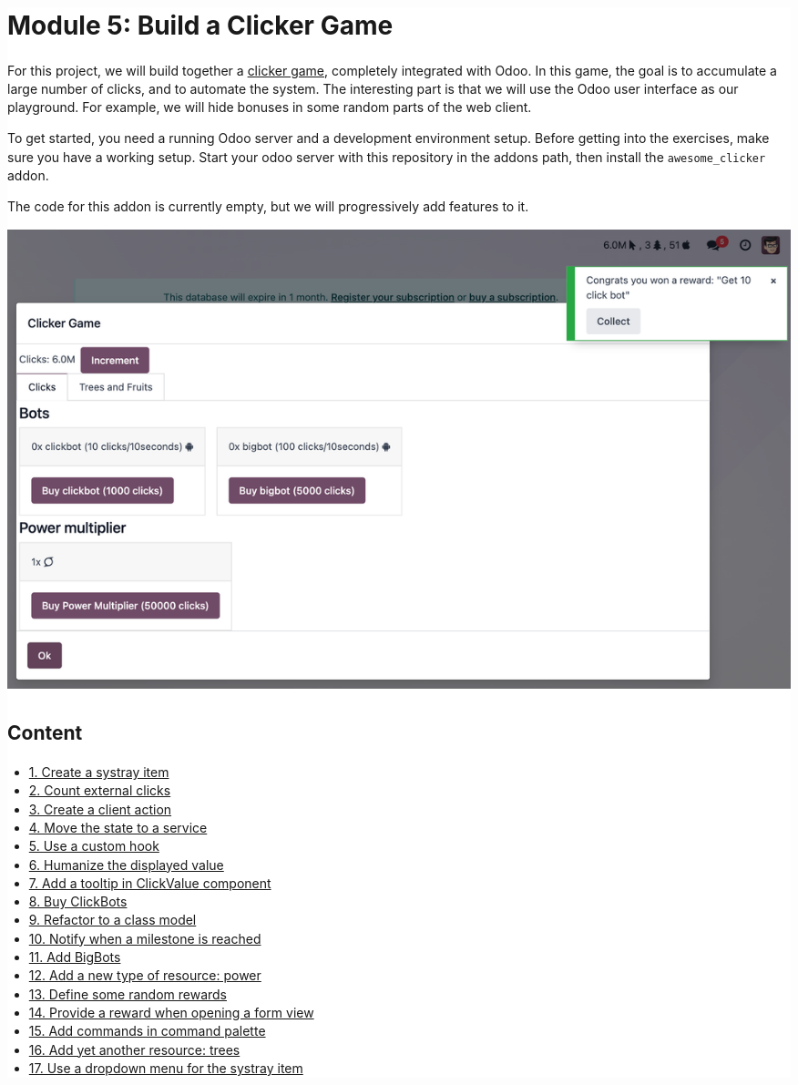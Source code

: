 # Module 5: Build a Clicker Game

For this project, we will build together a
[clicker game](https://en.wikipedia.org/wiki/Incremental_game), completely
integrated with Odoo. In this game, the goal is to accumulate a large number of
clicks, and to automate the system. The interesting part is that we will use the
Odoo user interface as our playground. For example, we will hide bonuses in some
random parts of the web client.

To get started, you need a running Odoo server and a development environment
setup. Before getting into the exercises, make sure you have a working setup.
Start your odoo server with this repository in the addons path, then install the
`awesome_clicker` addon.

The code for this addon is currently empty, but we will progressively add
features to it.

![Final Result](_images/final.png)

## Content

- [1. Create a systray item](#1-create-a-systray-item)
- [2. Count external clicks](#2-count-external-clicks)
- [3. Create a client action](#3-create-a-client-action)
- [4. Move the state to a service](#4-move-the-state-to-a-service)
- [5. Use a custom hook](#5-use-a-custom-hook)
- [6. Humanize the displayed value](#6-humanize-the-displayed-value)
- [7. Add a tooltip in ClickValue component](#7-add-a-tooltip-in-clickvalue-component)
- [8. Buy ClickBots](#8-buy-clickbots)
- [9. Refactor to a class model](#9-refactor-to-a-class-model)
- [10. Notify when a milestone is reached](#10-notify-when-a-milestone-is-reached)
- [11. Add BigBots](#11-add-bigbots)
- [12. Add a new type of resource: power](#12-add-a-new-type-of-resource-power)
- [13. Define some random rewards](#13-define-some-random-rewards)
- [14. Provide a reward when opening a form view](#14-provide-a-reward-when-opening-a-form-view)
- [15. Add commands in command palette](#15-add-commands-in-command-palette)
- [16. Add yet another resource: trees](#16-add-yet-another-resource-trees)
- [17. Use a dropdown menu for the systray item](#17-use-a-dropdown-menu-for-the-systray-item)